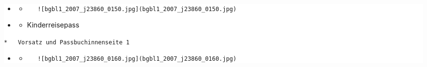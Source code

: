 *    *        ![bgbl1_2007_j23860_0150.jpg](bgbl1_2007_j23860_0150.jpg)



*    *   Kinderreisepass

    *   Vorsatz und Passbuchinnenseite 1


*    *        ![bgbl1_2007_j23860_0160.jpg](bgbl1_2007_j23860_0160.jpg)
